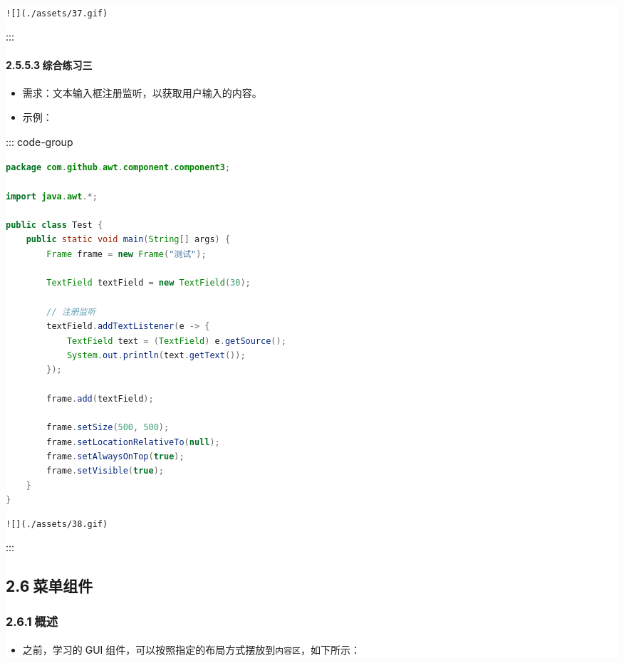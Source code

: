 ```md:img [cmd 控制台]
![](./assets/37.gif)
```

:::

#### 2.5.5.3 综合练习三

* 需求：文本输入框注册监听，以获取用户输入的内容。



* 示例：

::: code-group

```java [Test.java]
package com.github.awt.component.component3;

import java.awt.*;

public class Test {
    public static void main(String[] args) {
        Frame frame = new Frame("测试");

        TextField textField = new TextField(30);

        // 注册监听
        textField.addTextListener(e -> {
            TextField text = (TextField) e.getSource();
            System.out.println(text.getText());
        });

        frame.add(textField);

        frame.setSize(500, 500);
        frame.setLocationRelativeTo(null);
        frame.setAlwaysOnTop(true);
        frame.setVisible(true);
    }
}
```

```md:img [cmd 控制台]
![](./assets/38.gif)
```

:::

## 2.6 菜单组件

### 2.6.1 概述

* 之前，学习的 GUI 组件，可以按照指定的布局方式摆放到`内容区`，如下所示：
